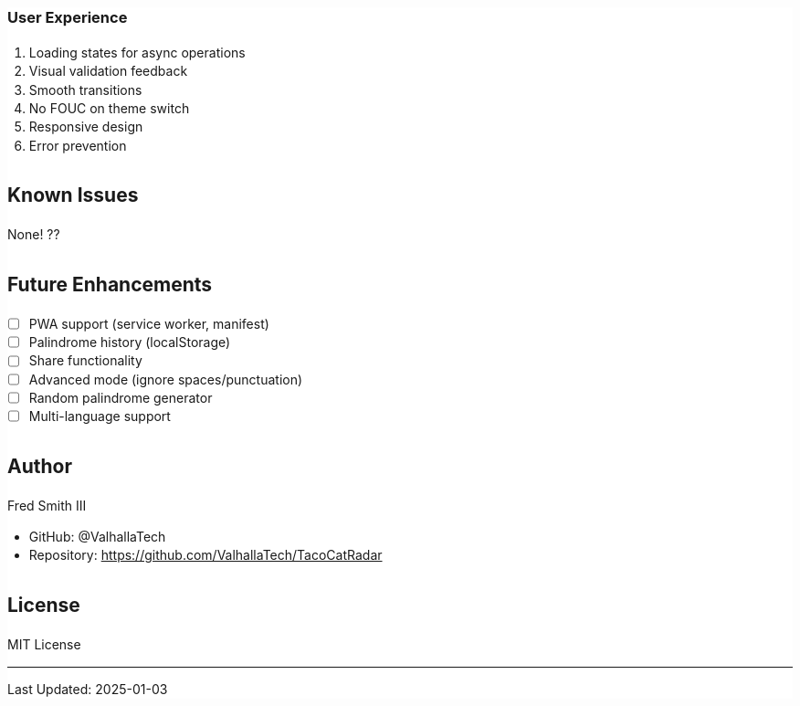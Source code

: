 ### User Experience
1. Loading states for async operations
2. Visual validation feedback
3. Smooth transitions
4. No FOUC on theme switch
5. Responsive design
6. Error prevention

## Known Issues
None! ??

## Future Enhancements
- [ ] PWA support (service worker, manifest)
- [ ] Palindrome history (localStorage)
- [ ] Share functionality
- [ ] Advanced mode (ignore spaces/punctuation)
- [ ] Random palindrome generator
- [ ] Multi-language support

## Author
Fred Smith III
- GitHub: @ValhallaTech
- Repository: https://github.com/ValhallaTech/TacoCatRadar

## License
MIT License

---
Last Updated: 2025-01-03
